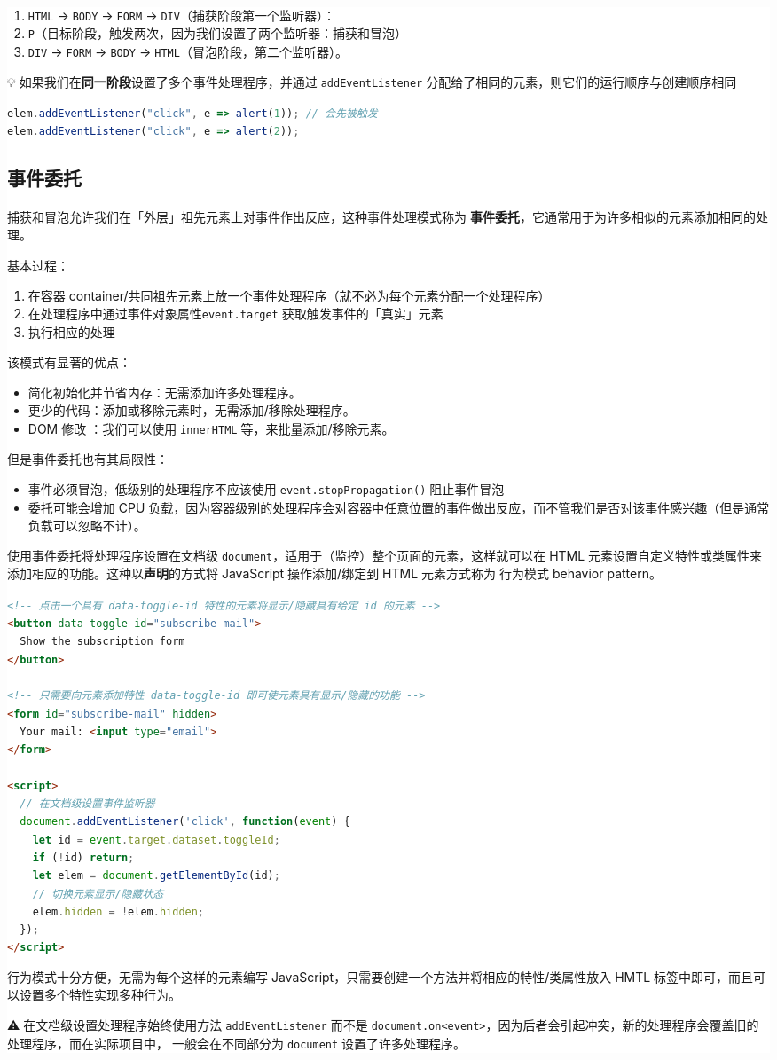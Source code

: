 1. `HTML` → `BODY` → `FORM` → `DIV`（捕获阶段第一个监听器）：
2. `P`（目标阶段，触发两次，因为我们设置了两个监听器：捕获和冒泡）
3. `DIV` → `FORM` → `BODY` → `HTML`（冒泡阶段，第二个监听器）。

:bulb: 如果我们在**同一阶段**设置了多个事件处理程序，并通过 `addEventListener` 分配给了相同的元素，则它们的运行顺序与创建顺序相同

```js
elem.addEventListener("click", e => alert(1)); // 会先被触发
elem.addEventListener("click", e => alert(2));
```

## 事件委托
捕获和冒泡允许我们在「外层」祖先元素上对事件作出反应，这种事件处理模式称为 **事件委托**，它通常用于为许多相似的元素添加相同的处理。

基本过程：

1. 在容器 container/共同祖先元素上放一个事件处理程序（就不必为每个元素分配一个处理程序）
2. 在处理程序中通过事件对象属性`event.target` 获取触发事件的「真实」元素
3. 执行相应的处理

该模式有显著的优点：

- 简化初始化并节省内存：无需添加许多处理程序。
- 更少的代码：添加或移除元素时，无需添加/移除处理程序。
- DOM 修改 ：我们可以使用 `innerHTML` 等，来批量添加/移除元素。

但是事件委托也有其局限性：

- 事件必须冒泡，低级别的处理程序不应该使用 `event.stopPropagation()` 阻止事件冒泡
- 委托可能会增加 CPU 负载，因为容器级别的处理程序会对容器中任意位置的事件做出反应，而不管我们是否对该事件感兴趣（但是通常负载可以忽略不计）。

使用事件委托将处理程序设置在文档级 `document`，适用于（监控）整个页面的元素，这样就可以在 HTML 元素设置自定义特性或类属性来添加相应的功能。这种以**声明**的方式将 JavaScript 操作添加/绑定到 HTML 元素方式称为 行为模式 behavior pattern。

```html
<!-- 点击一个具有 data-toggle-id 特性的元素将显示/隐藏具有给定 id 的元素 -->
<button data-toggle-id="subscribe-mail">
  Show the subscription form
</button>

<!-- 只需要向元素添加特性 data-toggle-id 即可使元素具有显示/隐藏的功能 -->
<form id="subscribe-mail" hidden>
  Your mail: <input type="email">
</form>

<script>
  // 在文档级设置事件监听器
  document.addEventListener('click', function(event) {
    let id = event.target.dataset.toggleId;
    if (!id) return;
    let elem = document.getElementById(id);
    // 切换元素显示/隐藏状态
    elem.hidden = !elem.hidden;
  });
</script>
```

行为模式十分方便，无需为每个这样的元素编写 JavaScript，只需要创建一个方法并将相应的特性/类属性放入 HMTL 标签中即可，而且可以设置多个特性实现多种行为。

:warning: 在文档级设置处理程序始终使用方法 `addEventListener` 而不是 `document.on<event>`，因为后者会引起冲突，新的处理程序会覆盖旧的处理程序，而在实际项目中， 一般会在不同部分为 `document` 设置了许多处理程序。